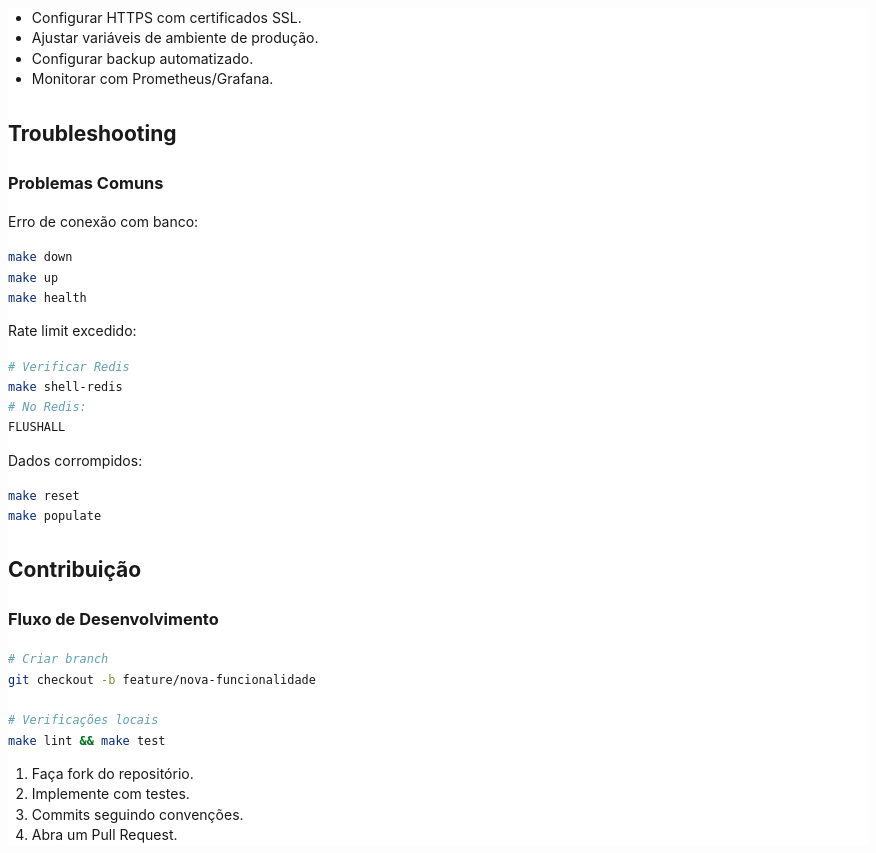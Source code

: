 * Configurar HTTPS com certificados SSL.
* Ajustar variáveis de ambiente de produção.
* Configurar backup automatizado.
* Monitorar com Prometheus/Grafana.

## Troubleshooting

### Problemas Comuns

Erro de conexão com banco:

```bash
make down
make up
make health
```

Rate limit excedido:

```bash
# Verificar Redis
make shell-redis
# No Redis:
FLUSHALL
```

Dados corrompidos:

```bash
make reset
make populate
```

## Contribuição

### Fluxo de Desenvolvimento

```bash
# Criar branch
git checkout -b feature/nova-funcionalidade

# Verificações locais
make lint && make test
```

1. Faça fork do repositório.
2. Implemente com testes.
3. Commits seguindo convenções.
4. Abra um Pull Request.
